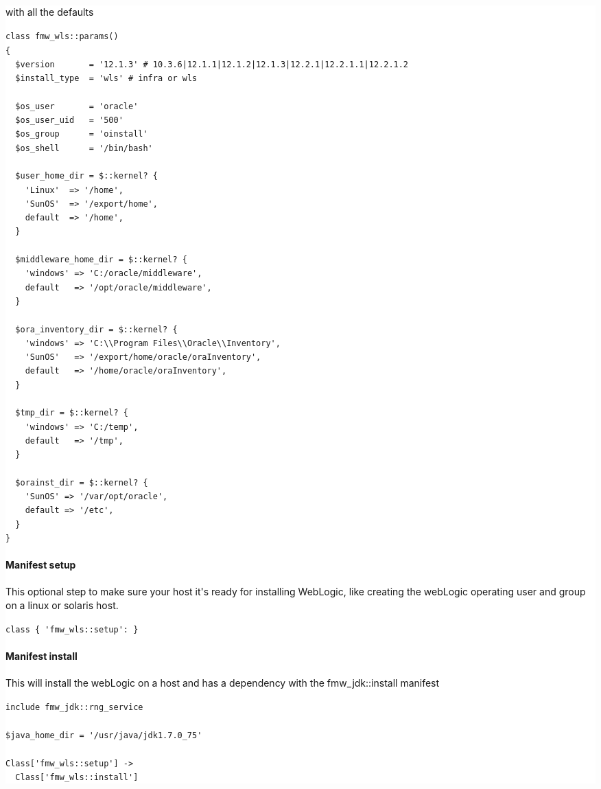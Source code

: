 with all the defaults

    class fmw_wls::params()
    {
      $version       = '12.1.3' # 10.3.6|12.1.1|12.1.2|12.1.3|12.2.1|12.2.1.1|12.2.1.2
      $install_type  = 'wls' # infra or wls

      $os_user       = 'oracle'
      $os_user_uid   = '500'
      $os_group      = 'oinstall'
      $os_shell      = '/bin/bash'

      $user_home_dir = $::kernel? {
        'Linux'  => '/home',
        'SunOS'  => '/export/home',
        default  => '/home',
      }

      $middleware_home_dir = $::kernel? {
        'windows' => 'C:/oracle/middleware',
        default   => '/opt/oracle/middleware',
      }

      $ora_inventory_dir = $::kernel? {
        'windows' => 'C:\\Program Files\\Oracle\\Inventory',
        'SunOS'   => '/export/home/oracle/oraInventory',
        default   => '/home/oracle/oraInventory',
      }

      $tmp_dir = $::kernel? {
        'windows' => 'C:/temp',
        default   => '/tmp',
      }

      $orainst_dir = $::kernel? {
        'SunOS' => '/var/opt/oracle',
        default => '/etc',
      }
    }

#### Manifest setup

This optional step to make sure your host it's ready for installing WebLogic, like creating the webLogic operating user and group on a linux or solaris host.

    class { 'fmw_wls::setup': }

#### Manifest install

This will install the webLogic on a host and has a dependency with the fmw_jdk::install manifest

    include fmw_jdk::rng_service

    $java_home_dir = '/usr/java/jdk1.7.0_75'

    Class['fmw_wls::setup'] ->
      Class['fmw_wls::install']
